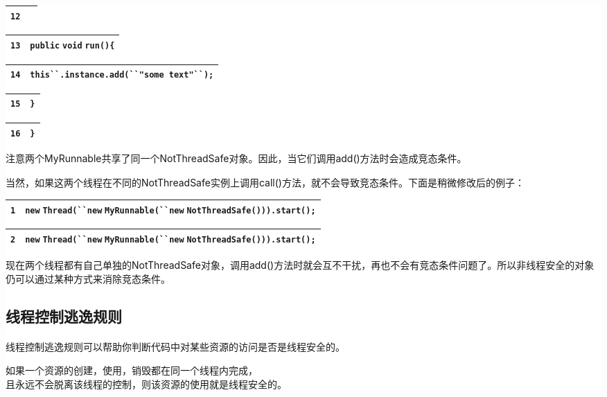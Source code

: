 



| `12` |   |
| --- | --- |





| `13` | `public` `void` `run(){` |
| --- | --- |





| `14` | `this``.instance.add(``"some text"``);` |
| --- | --- |





| `15` | `}` |
| --- | --- |





| `16` | `}` |
| --- | --- |







注意两个MyRunnable共享了同一个NotThreadSafe对象。因此，当它们调用add()方法时会造成竞态条件。

当然，如果这两个线程在不同的NotThreadSafe实例上调用call()方法，就不会导致竞态条件。下面是稍微修改后的例子：







| `1` | `new` `Thread(``new` `MyRunnable(``new` `NotThreadSafe())).start();` |
| --- | --- |





| `2` | `new` `Thread(``new` `MyRunnable(``new` `NotThreadSafe())).start();` |
| --- | --- |







现在两个线程都有自己单独的NotThreadSafe对象，调用add()方法时就会互不干扰，再也不会有竞态条件问题了。所以非线程安全的对象仍可以通过某种方式来消除竞态条件。

## 线程控制逃逸规则

线程控制逃逸规则可以帮助你判断代码中对某些资源的访问是否是线程安全的。

<pre>如果一个资源的创建，使用，销毁都在同一个线程内完成，
且永远不会脱离该线程的控制，则该资源的使用就是线程安全的。
</pre>
